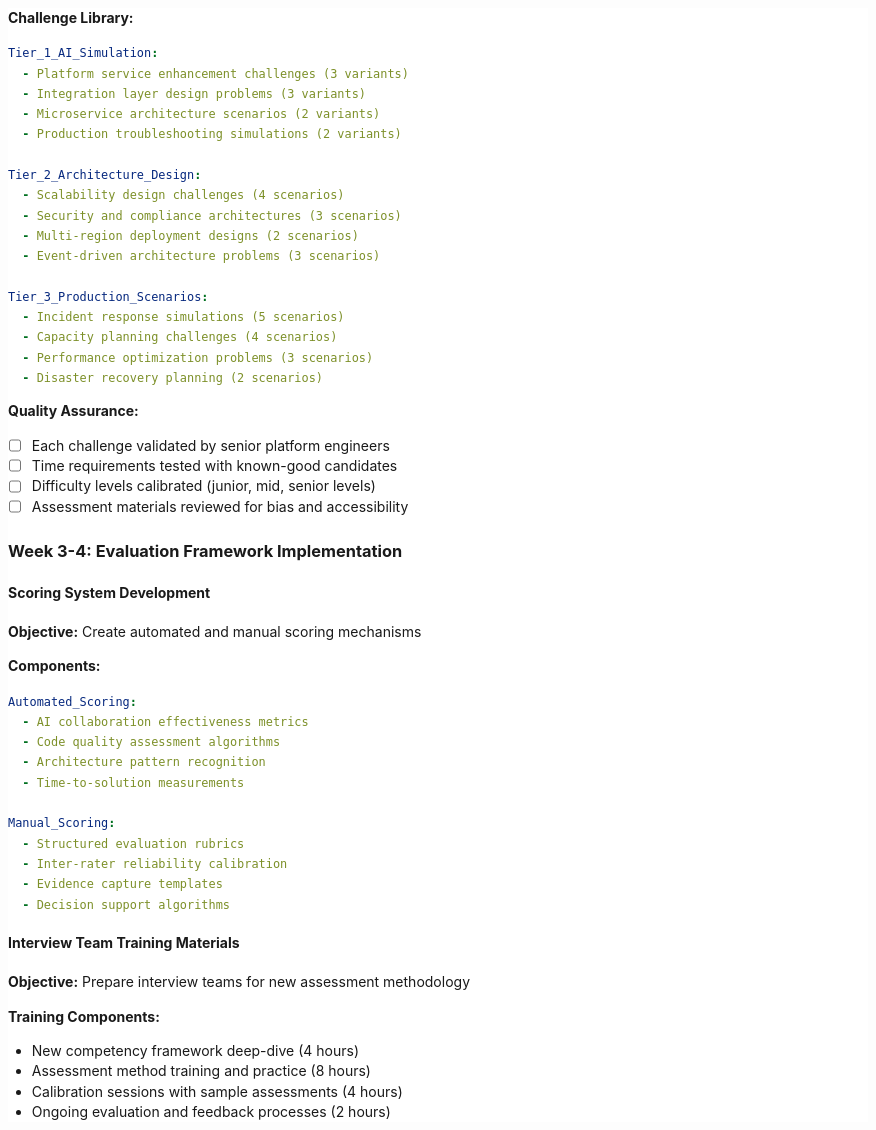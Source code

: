 **Challenge Library:**
```yaml
Tier_1_AI_Simulation:
  - Platform service enhancement challenges (3 variants)
  - Integration layer design problems (3 variants)  
  - Microservice architecture scenarios (2 variants)
  - Production troubleshooting simulations (2 variants)

Tier_2_Architecture_Design:
  - Scalability design challenges (4 scenarios)
  - Security and compliance architectures (3 scenarios)
  - Multi-region deployment designs (2 scenarios)
  - Event-driven architecture problems (3 scenarios)

Tier_3_Production_Scenarios:
  - Incident response simulations (5 scenarios)
  - Capacity planning challenges (4 scenarios)
  - Performance optimization problems (3 scenarios)
  - Disaster recovery planning (2 scenarios)
```

**Quality Assurance:**
- [ ] Each challenge validated by senior platform engineers
- [ ] Time requirements tested with known-good candidates
- [ ] Difficulty levels calibrated (junior, mid, senior levels)
- [ ] Assessment materials reviewed for bias and accessibility

### Week 3-4: Evaluation Framework Implementation

#### Scoring System Development
**Objective:** Create automated and manual scoring mechanisms

**Components:**
```yaml
Automated_Scoring:
  - AI collaboration effectiveness metrics
  - Code quality assessment algorithms
  - Architecture pattern recognition
  - Time-to-solution measurements

Manual_Scoring:
  - Structured evaluation rubrics
  - Inter-rater reliability calibration
  - Evidence capture templates
  - Decision support algorithms
```

#### Interview Team Training Materials
**Objective:** Prepare interview teams for new assessment methodology

**Training Components:**
- New competency framework deep-dive (4 hours)
- Assessment method training and practice (8 hours)
- Calibration sessions with sample assessments (4 hours)
- Ongoing evaluation and feedback processes (2 hours)
